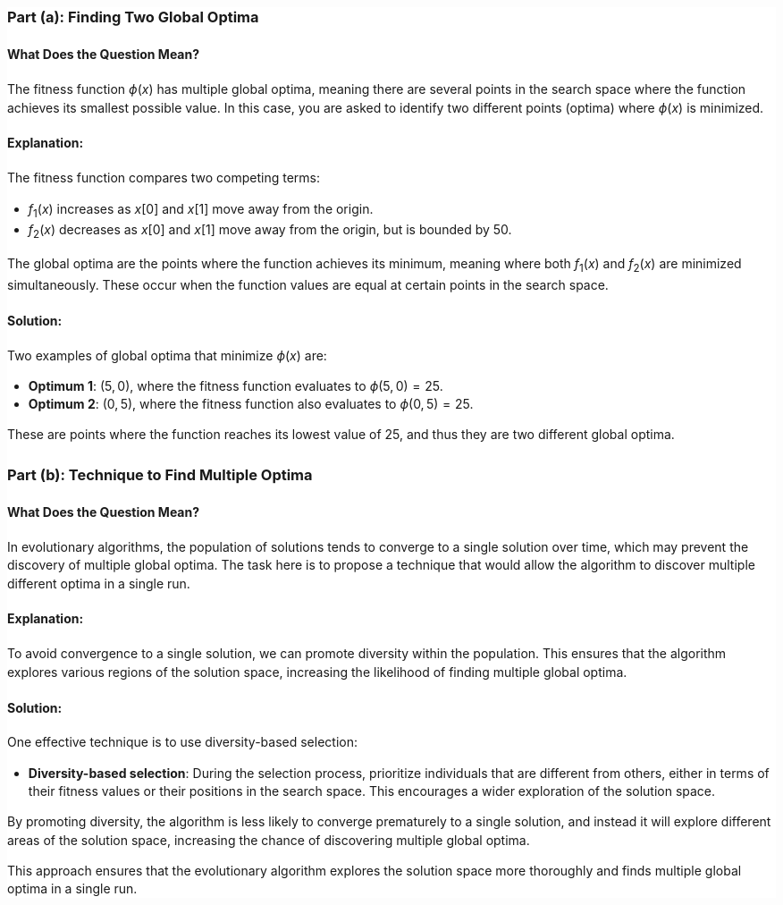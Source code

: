### Part (a): Finding Two Global Optima

#### What Does the Question Mean?

The fitness function $\phi(x)$ has multiple global optima, meaning there are several points in the search space where the function achieves its smallest possible value. In this case, you are asked to identify two different points (optima) where $\phi(x)$ is minimized.

#### Explanation:

The fitness function compares two competing terms:

- $f_1(x)$ increases as $x[0]$ and $x[1]$ move away from the origin.
- $f_2(x)$ decreases as $x[0]$ and $x[1]$ move away from the origin, but is bounded by 50.

The global optima are the points where the function achieves its minimum, meaning where both $f_1(x)$ and $f_2(x)$ are minimized simultaneously. These occur when the function values are equal at certain points in the search space.

#### Solution:

Two examples of global optima that minimize $\phi(x)$ are:

- **Optimum 1**: $(5, 0)$, where the fitness function evaluates to $\phi(5, 0) = 25$.
- **Optimum 2**: $(0, 5)$, where the fitness function also evaluates to $\phi(0, 5) = 25$.

These are points where the function reaches its lowest value of 25, and thus they are two different global optima.

### Part (b): Technique to Find Multiple Optima

#### What Does the Question Mean?

In evolutionary algorithms, the population of solutions tends to converge to a single solution over time, which may prevent the discovery of multiple global optima. The task here is to propose a technique that would allow the algorithm to discover multiple different optima in a single run.

#### Explanation:

To avoid convergence to a single solution, we can promote diversity within the population. This ensures that the algorithm explores various regions of the solution space, increasing the likelihood of finding multiple global optima.

#### Solution:

One effective technique is to use diversity-based selection:

- **Diversity-based selection**: During the selection process, prioritize individuals that are different from others, either in terms of their fitness values or their positions in the search space. This encourages a wider exploration of the solution space.

By promoting diversity, the algorithm is less likely to converge prematurely to a single solution, and instead it will explore different areas of the solution space, increasing the chance of discovering multiple global optima.

This approach ensures that the evolutionary algorithm explores the solution space more thoroughly and finds multiple global optima in a single run.
